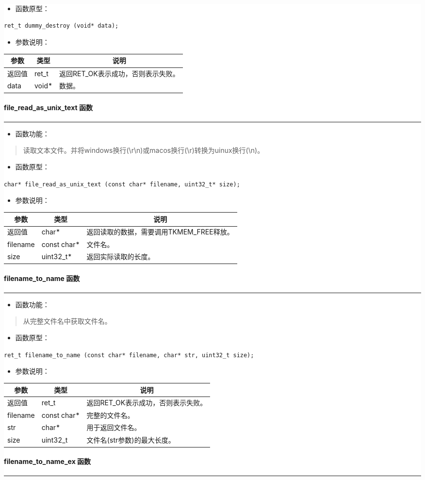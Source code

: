 * 函数原型：

```
ret_t dummy_destroy (void* data);
```

* 参数说明：

| 参数 | 类型 | 说明 |
| -------- | ----- | --------- |
| 返回值 | ret\_t | 返回RET\_OK表示成功，否则表示失败。 |
| data | void* | 数据。 |
#### file\_read\_as\_unix\_text 函数
-----------------------

* 函数功能：

> <p id="utils_t_file_read_as_unix_text">读取文本文件。并将windows换行(\r\n)或macos换行(\r)转换为uinux换行(\n)。

* 函数原型：

```
char* file_read_as_unix_text (const char* filename, uint32_t* size);
```

* 参数说明：

| 参数 | 类型 | 说明 |
| -------- | ----- | --------- |
| 返回值 | char* | 返回读取的数据，需要调用TKMEM\_FREE释放。 |
| filename | const char* | 文件名。 |
| size | uint32\_t* | 返回实际读取的长度。 |
#### filename\_to\_name 函数
-----------------------

* 函数功能：

> <p id="utils_t_filename_to_name">从完整文件名中获取文件名。

* 函数原型：

```
ret_t filename_to_name (const char* filename, char* str, uint32_t size);
```

* 参数说明：

| 参数 | 类型 | 说明 |
| -------- | ----- | --------- |
| 返回值 | ret\_t | 返回RET\_OK表示成功，否则表示失败。 |
| filename | const char* | 完整的文件名。 |
| str | char* | 用于返回文件名。 |
| size | uint32\_t | 文件名(str参数)的最大长度。 |
#### filename\_to\_name\_ex 函数
-----------------------
